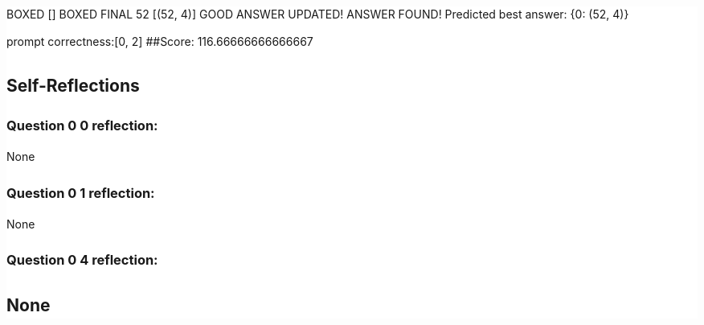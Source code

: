 BOXED []
BOXED FINAL 52
[(52, 4)]
GOOD ANSWER UPDATED!
ANSWER FOUND!
Predicted best answer: {0: (52, 4)}

prompt correctness:[0, 2]
##Score: 116.66666666666667

## Self-Reflections

### Question 0 0 reflection:
None
### Question 0 1 reflection:
None
### Question 0 4 reflection:
None
---

